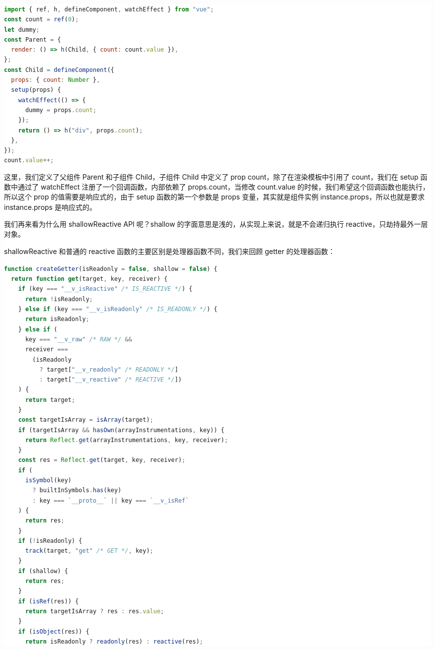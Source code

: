 ```javascript
import { ref, h, defineComponent, watchEffect } from "vue";
const count = ref(0);
let dummy;
const Parent = {
  render: () => h(Child, { count: count.value }),
};
const Child = defineComponent({
  props: { count: Number },
  setup(props) {
    watchEffect(() => {
      dummy = props.count;
    });
    return () => h("div", props.count);
  },
});
count.value++;
```

这里，我们定义了父组件 Parent 和子组件 Child，子组件 Child 中定义了 prop count，除了在渲染模板中引用了 count，我们在 setup 函数中通过了 watchEffect 注册了一个回调函数，内部依赖了 props.count，当修改 count.value 的时候，我们希望这个回调函数也能执行，所以这个 prop 的值需要是响应式的，由于 setup 函数的第一个参数是 props 变量，其实就是组件实例 instance.props，所以也就是要求 instance.props 是响应式的。

我们再来看为什么用 shallowReactive API 呢？shallow 的字面意思是浅的，从实现上来说，就是不会递归执行 reactive，只劫持最外一层对象。

shallowReactive 和普通的 reactive 函数的主要区别是处理器函数不同，我们来回顾 getter 的处理器函数：

```javascript
function createGetter(isReadonly = false, shallow = false) {
  return function get(target, key, receiver) {
    if (key === "__v_isReactive" /* IS_REACTIVE */) {
      return !isReadonly;
    } else if (key === "__v_isReadonly" /* IS_READONLY */) {
      return isReadonly;
    } else if (
      key === "__v_raw" /* RAW */ &&
      receiver ===
        (isReadonly
          ? target["__v_readonly" /* READONLY */]
          : target["__v_reactive" /* REACTIVE */])
    ) {
      return target;
    }
    const targetIsArray = isArray(target);
    if (targetIsArray && hasOwn(arrayInstrumentations, key)) {
      return Reflect.get(arrayInstrumentations, key, receiver);
    }
    const res = Reflect.get(target, key, receiver);
    if (
      isSymbol(key)
        ? builtInSymbols.has(key)
        : key === `__proto__` || key === `__v_isRef`
    ) {
      return res;
    }
    if (!isReadonly) {
      track(target, "get" /* GET */, key);
    }
    if (shallow) {
      return res;
    }
    if (isRef(res)) {
      return targetIsArray ? res : res.value;
    }
    if (isObject(res)) {
      return isReadonly ? readonly(res) : reactive(res);
```